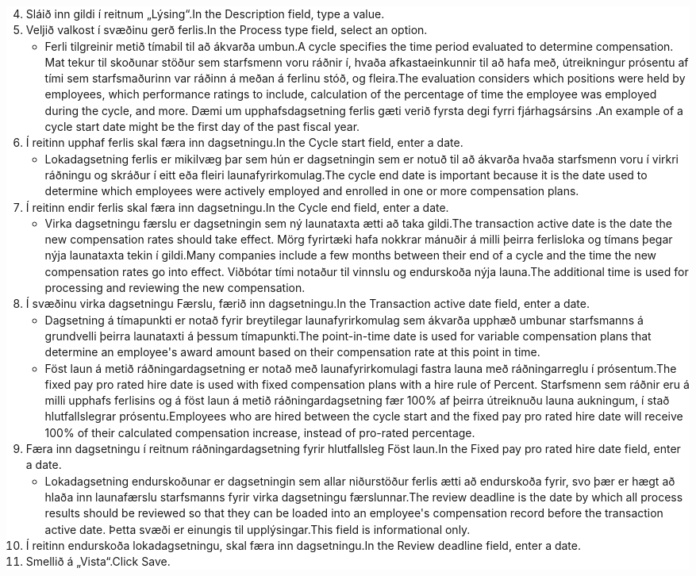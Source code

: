 4. <span data-ttu-id="48b56-112">Sláið inn gildi í reitnum „Lýsing“.</span><span class="sxs-lookup"><span data-stu-id="48b56-112">In the Description field, type a value.</span></span>
5. <span data-ttu-id="48b56-113">Veljið valkost í svæðinu gerð ferlis.</span><span class="sxs-lookup"><span data-stu-id="48b56-113">In the Process type field, select an option.</span></span>
    * <span data-ttu-id="48b56-114">Ferli tilgreinir metið tímabil til að ákvarða umbun.</span><span class="sxs-lookup"><span data-stu-id="48b56-114">A cycle specifies the time period evaluated to determine compensation.</span></span> <span data-ttu-id="48b56-115">Mat tekur til skoðunar stöður sem starfsmenn voru ráðnir í, hvaða afkastaeinkunnir til að hafa með, útreikningur prósentu af tími sem starfsmaðurinn var ráðinn á meðan á ferlinu stóð, og fleira.</span><span class="sxs-lookup"><span data-stu-id="48b56-115">The evaluation considers which positions were held by employees, which performance ratings to include, calculation of the percentage of time the employee was employed during the cycle, and more.</span></span> <span data-ttu-id="48b56-116">Dæmi um upphafsdagsetning ferlis gæti verið fyrsta degi fyrri fjárhagsársins .</span><span class="sxs-lookup"><span data-stu-id="48b56-116">An example of a cycle start date might be the first day of the past fiscal year.</span></span>  
6. <span data-ttu-id="48b56-117">Í reitinn upphaf ferlis skal færa inn dagsetningu.</span><span class="sxs-lookup"><span data-stu-id="48b56-117">In the Cycle start field, enter a date.</span></span>
    * <span data-ttu-id="48b56-118">Lokadagsetning ferlis er mikilvæg þar sem hún er dagsetningin sem er notuð til að ákvarða hvaða starfsmenn voru í virkri ráðningu og skráður í eitt eða fleiri launafyrirkomulag.</span><span class="sxs-lookup"><span data-stu-id="48b56-118">The cycle end date is  important because it is the date used to determine which employees were actively employed and enrolled in one or more compensation plans.</span></span>  
7. <span data-ttu-id="48b56-119">Í reitinn endir ferlis skal færa inn dagsetningu.</span><span class="sxs-lookup"><span data-stu-id="48b56-119">In the Cycle end field, enter a date.</span></span>
    * <span data-ttu-id="48b56-120">Virka dagsetningu færslu er dagsetningin sem ný launataxta ætti að taka gildi.</span><span class="sxs-lookup"><span data-stu-id="48b56-120">The transaction active date is the date the new compensation rates should take effect.</span></span> <span data-ttu-id="48b56-121">Mörg fyrirtæki hafa nokkrar mánuðir á milli þeirra ferlisloka og tímans þegar nýja launataxta tekin í gildi.</span><span class="sxs-lookup"><span data-stu-id="48b56-121">Many companies include a few months between their end of a cycle and the time the new compensation rates go into effect.</span></span> <span data-ttu-id="48b56-122">Viðbótar tími notaður til vinnslu og endurskoða nýja launa.</span><span class="sxs-lookup"><span data-stu-id="48b56-122">The additional time is used for processing and reviewing the new compensation.</span></span>  
8. <span data-ttu-id="48b56-123">Í svæðinu virka dagsetningu Færslu, færið inn dagsetningu.</span><span class="sxs-lookup"><span data-stu-id="48b56-123">In the Transaction active date field, enter a date.</span></span>
    * <span data-ttu-id="48b56-124">Dagsetning á tímapunkti er notað fyrir breytilegar launafyrirkomulag sem ákvarða upphæð umbunar starfsmanns á grundvelli þeirra launataxti á þessum tímapunkti.</span><span class="sxs-lookup"><span data-stu-id="48b56-124">The point-in-time date is used for variable compensation plans that determine an employee's award amount based on their compensation rate at this point in time.</span></span>  
    * <span data-ttu-id="48b56-125">Föst laun á metið ráðningardagsetning er notað með launafyrirkomulagi fastra launa með ráðningarreglu í prósentum.</span><span class="sxs-lookup"><span data-stu-id="48b56-125">The fixed pay pro rated hire date is used with fixed compensation plans with a hire rule of Percent.</span></span>  <span data-ttu-id="48b56-126">Starfsmenn sem ráðnir eru á milli upphafs ferlisins og á föst laun á metið ráðningardagsetning fær 100% af þeirra útreiknuðu launa aukningum, í stað hlutfallslegrar prósentu.</span><span class="sxs-lookup"><span data-stu-id="48b56-126">Employees who are hired between the cycle start and the fixed pay pro rated hire date will receive 100% of their calculated compensation increase, instead of pro-rated percentage.</span></span>  
9. <span data-ttu-id="48b56-127">Færa inn dagsetningu í reitnum ráðningardagsetning fyrir hlutfallsleg Föst laun.</span><span class="sxs-lookup"><span data-stu-id="48b56-127">In the Fixed pay pro rated hire date field, enter a date.</span></span>
    * <span data-ttu-id="48b56-128">Lokadagsetning endurskoðunar er dagsetningin sem allar niðurstöður ferlis ætti að endurskoða fyrir, svo þær er hægt að hlaða inn launafærslu starfsmanns fyrir virka dagsetningu færslunnar.</span><span class="sxs-lookup"><span data-stu-id="48b56-128">The review deadline is the date by which all process results should be reviewed so that they can be loaded into an employee's compensation record before the transaction active date.</span></span> <span data-ttu-id="48b56-129">Þetta svæði er einungis til upplýsingar.</span><span class="sxs-lookup"><span data-stu-id="48b56-129">This field is informational only.</span></span>  
10. <span data-ttu-id="48b56-130">Í reitinn endurskoða lokadagsetningu, skal færa inn dagsetningu.</span><span class="sxs-lookup"><span data-stu-id="48b56-130">In the Review deadline field, enter a date.</span></span>
11. <span data-ttu-id="48b56-131">Smellið á „Vista“.</span><span class="sxs-lookup"><span data-stu-id="48b56-131">Click Save.</span></span>
